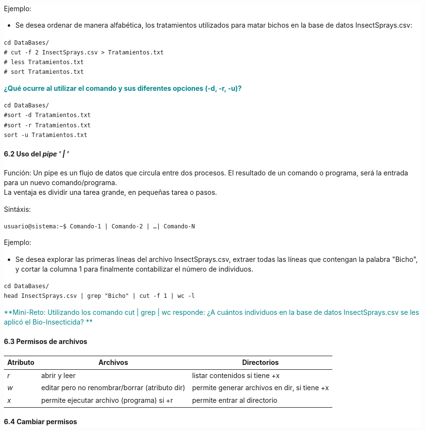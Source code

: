 Ejemplo:   
* Se desea ordenar de manera alfabética, los tratamientos utilizados para matar bichos en la base de datos InsectSprays.csv: 

```{bash}
cd DataBases/
# cut -f 2 InsectSprays.csv > Tratamientos.txt
# less Tratamientos.txt
# sort Tratamientos.txt 
```

<span style="color: #00868B;">**¿Qué ocurre al utilizar el comando y sus diferentes opciones (-d, -r, -u)?**</span> 

```{bash}
cd DataBases/
#sort -d Tratamientos.txt
#sort -r Tratamientos.txt
sort -u Tratamientos.txt
```


#### 6.2 Uso del ***pipe ' | '*** <a name="subparagraph6"></a>   
Función: Un pipe es un flujo de datos que circula entre dos procesos. El resultado de un comando o programa, será la entrada para un nuevo comando/programa.  
La ventaja es dividir una tarea grande, en pequeñas tarea o pasos.  

Sintáxis:  

~~~
usuario@sistema:~$ Comando-1 | Comando-2 | …| Comando-N
~~~

Ejemplo:   
* Se desea explorar las primeras líneas del archivo  InsectSprays.csv, extraer todas las líneas que contengan la palabra "Bicho", y cortar la columna 1 para finalmente contabilizar el número de individuos.  

```{bash} 
cd DataBases/
head InsectSprays.csv | grep "Bicho" | cut -f 1 | wc -l
```

<span style="color: #00868B;">**Mini-Reto: Utilizando los comando cut | grep | wc responde: ¿A cuántos individuos en la base de datos InsectSprays.csv se les aplicó el Bio-Insecticida?  **</span>  

#### 6.3 Permisos de archivos <a name="subparagraph6"></a>   

 **Atributo** |  **Archivos** | **Directorios** |
----------------------| ----------------------|----------------------|
*r* | abrir y leer | listar contenidos si tiene +x
*w* | editar pero no renombrar/borrar (atributo dir)| permite generar archivos en dir, si tiene +x
*x* | permite ejecutar archivo (programa) si +r | permite entrar al directorio


#### 6.4 Cambiar permisos <a name="subparagraph6"></a>   
